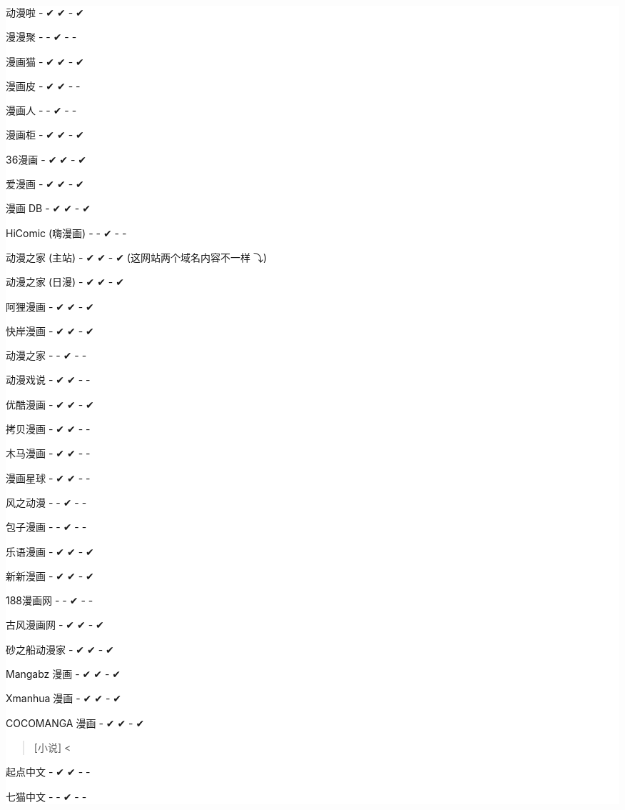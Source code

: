动漫啦 	- 	✔ 	✔ 	- 	✔

漫漫聚 	- 	- 	✔ 	- 	-

漫画猫 	- 	✔ 	✔ 	- 	✔

漫画皮 	- 	✔ 	✔ 	- 	-

漫画人 	- 	- 	✔ 	- 	-

漫画柜 	- 	✔ 	✔ 	- 	✔

36漫画 	- 	✔ 	✔ 	- 	✔

爱漫画 	- 	✔ 	✔ 	- 	✔

漫画 DB 	- 	✔ 	✔ 	- 	✔

HiComic (嗨漫画) 	- 	- 	✔ 	- 	-

动漫之家 (主站) 	- 	✔ 	✔ 	- 	✔ 	(这网站两个域名内容不一样 ⤵)

动漫之家 (日漫) 	- 	✔ 	✔ 	- 	✔

阿狸漫画 	- 	✔ 	✔ 	- 	✔

快岸漫画 	- 	✔ 	✔ 	- 	✔

动漫之家 	- 	- 	✔ 	- 	-

动漫戏说 	- 	✔ 	✔ 	- 	-

优酷漫画 	- 	✔ 	✔ 	- 	✔

拷贝漫画 	- 	✔ 	✔ 	- 	-

木马漫画 	- 	✔ 	✔ 	- 	-

漫画星球 	- 	✔ 	✔ 	- 	-

风之动漫 	- 	- 	✔ 	- 	-

包子漫画 	- 	- 	✔ 	- 	-

乐语漫画 	- 	✔ 	✔ 	- 	✔

新新漫画 	- 	✔ 	✔ 	- 	✔

188漫画网 	- 	- 	✔ 	- 	-

古风漫画网 	- 	✔ 	✔ 	- 	✔

砂之船动漫家 	- 	✔ 	✔ 	- 	✔

Mangabz 漫画 	- 	✔ 	✔ 	- 	✔

Xmanhua 漫画 	- 	✔ 	✔ 	- 	✔

COCOMANGA 漫画 	- 	✔ 	✔ 	- 	✔

> [小说] <

起点中文 	- 	✔ 	✔ 	- 	-

七猫中文 	- 	- 	✔ 	- 	-
